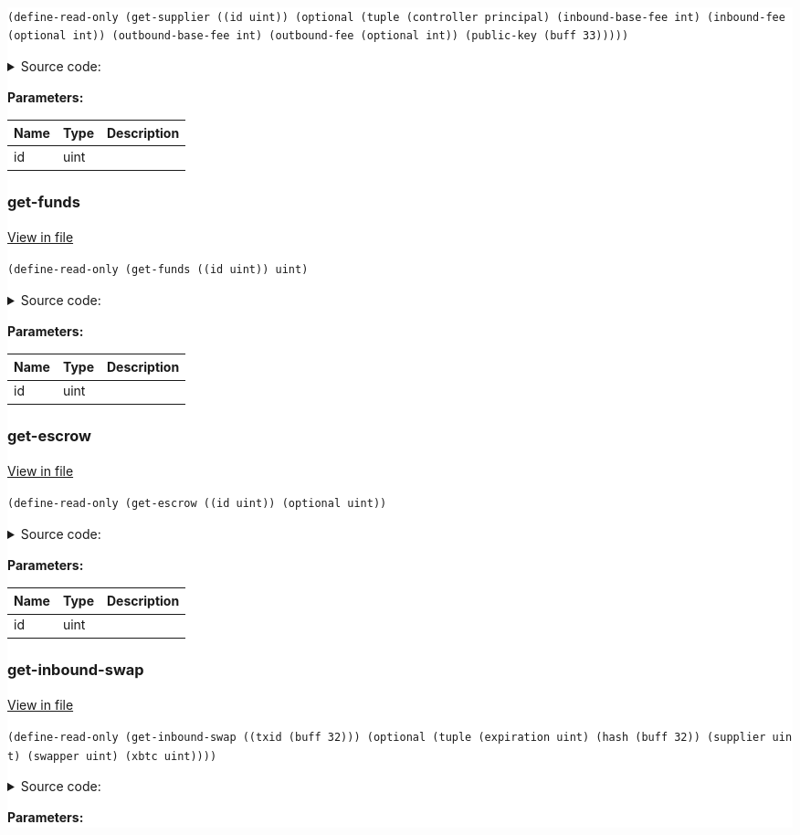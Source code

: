 `(define-read-only (get-supplier ((id uint)) (optional (tuple (controller principal) (inbound-base-fee int) (inbound-fee (optional int)) (outbound-base-fee int) (outbound-fee (optional int)) (public-key (buff 33)))))`



<details><summary>Source code:</summary></details>


**Parameters:**

| Name | Type | Description |
| --- | --- | --- |
| id | uint |  |

### get-funds

[View in file](../contracts/bridge.clar#L543)

`(define-read-only (get-funds ((id uint)) uint)`



<details><summary>Source code:</summary></details>


**Parameters:**

| Name | Type | Description |
| --- | --- | --- |
| id | uint |  |

### get-escrow

[View in file](../contracts/bridge.clar#L547)

`(define-read-only (get-escrow ((id uint)) (optional uint))`



<details><summary>Source code:</summary></details>


**Parameters:**

| Name | Type | Description |
| --- | --- | --- |
| id | uint |  |

### get-inbound-swap

[View in file](../contracts/bridge.clar#L551)

`(define-read-only (get-inbound-swap ((txid (buff 32))) (optional (tuple (expiration uint) (hash (buff 32)) (supplier uint) (swapper uint) (xbtc uint))))`



<details><summary>Source code:</summary></details>


**Parameters:**
